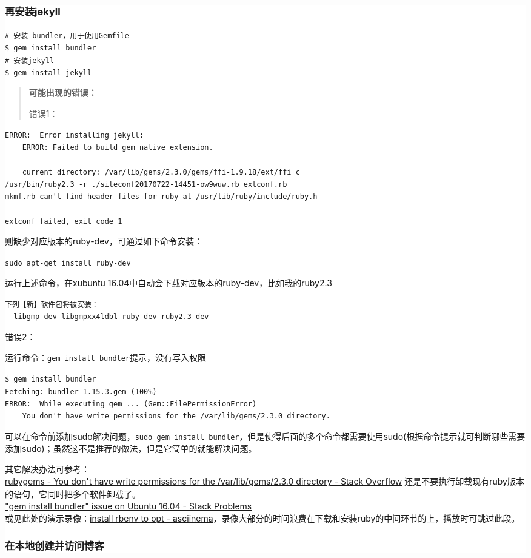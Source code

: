 ### 再安装jekyll

```
# 安装 bundler，用于使用Gemfile
$ gem install bundler 
# 安装jekyll
$ gem install jekyll  
```

>**可能出现的错误：**
>
>错误1：
```
ERROR:  Error installing jekyll:
	ERROR: Failed to build gem native extension.

    current directory: /var/lib/gems/2.3.0/gems/ffi-1.9.18/ext/ffi_c
/usr/bin/ruby2.3 -r ./siteconf20170722-14451-ow9wuw.rb extconf.rb
mkmf.rb can't find header files for ruby at /usr/lib/ruby/include/ruby.h

extconf failed, exit code 1
```
则缺少对应版本的ruby-dev，可通过如下命令安装：
```shell
sudo apt-get install ruby-dev
```
运行上述命令，在xubuntu 16.04中自动会下载对应版本的ruby-dev，比如我的ruby2.3
```
下列【新】软件包将被安装：
  libgmp-dev libgmpxx4ldbl ruby-dev ruby2.3-dev
```

错误2：

运行命令：`gem install bundler`提示，没有写入权限
```
$ gem install bundler
Fetching: bundler-1.15.3.gem (100%)
ERROR:  While executing gem ... (Gem::FilePermissionError)
    You don't have write permissions for the /var/lib/gems/2.3.0 directory.
```
可以在命令前添加sudo解决问题，`sudo gem install bundler`，但是使得后面的多个命令都需要使用sudo(根据命令提示就可判断哪些需要添加sudo)；虽然这不是推荐的做法，但是它简单的就能解决问题。   

其它解决办法可参考：    
[rubygems - You don't have write permissions for the /var/lib/gems/2.3.0 directory - Stack Overflow](https://stackoverflow.com/questions/37720892/you-dont-have-write-permissions-for-the-var-lib-gems-2-3-0-directory) 还是不要执行卸载现有ruby版本的语句，它同时把多个软件卸载了。    
["gem install bundler" issue on Ubuntu 16.04 - Stack Problems](https://gepolv.github.io/ubuntu/ruby/bundler/2016/06/21/gem-install-bundle-issue-on-ubuntu.html)   
或见此处的演示录像：[install rbenv to opt - asciinema](https://asciinema.org/a/kMtGVBPR8a0iecxPmmy2JK3ni "install rbenv to opt - asciinema")，录像大部分的时间浪费在下载和安装ruby的中间环节的上，播放时可跳过此段。


### 在本地创建并访问博客
